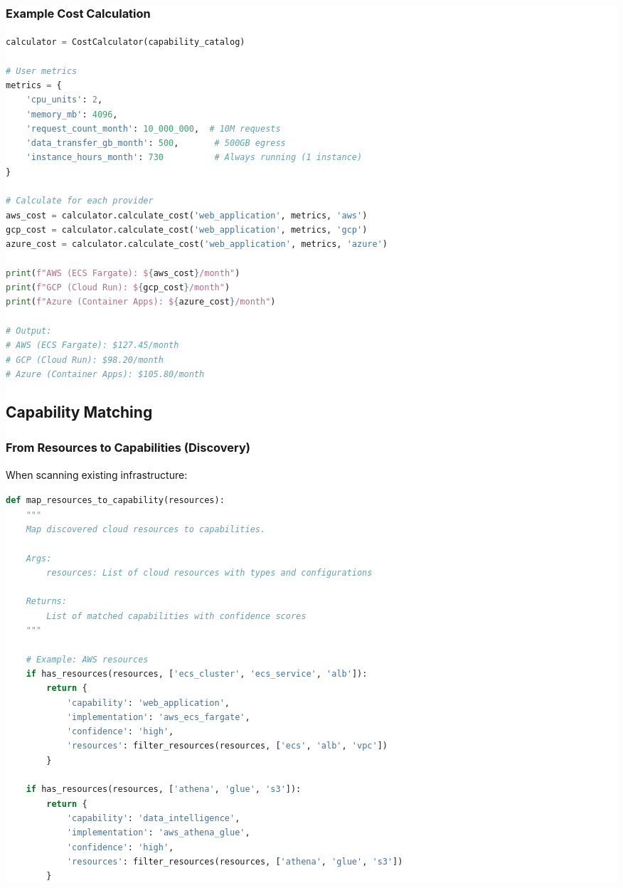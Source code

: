 ### Example Cost Calculation

```python
calculator = CostCalculator(capability_catalog)

# User metrics
metrics = {
    'cpu_units': 2,
    'memory_mb': 4096,
    'request_count_month': 10_000_000,  # 10M requests
    'data_transfer_gb_month': 500,       # 500GB egress
    'instance_hours_month': 730          # Always running (1 instance)
}

# Calculate for each provider
aws_cost = calculator.calculate_cost('web_application', metrics, 'aws')
gcp_cost = calculator.calculate_cost('web_application', metrics, 'gcp')
azure_cost = calculator.calculate_cost('web_application', metrics, 'azure')

print(f"AWS (ECS Fargate): ${aws_cost}/month")
print(f"GCP (Cloud Run): ${gcp_cost}/month")
print(f"Azure (Container Apps): ${azure_cost}/month")

# Output:
# AWS (ECS Fargate): $127.45/month
# GCP (Cloud Run): $98.20/month
# Azure (Container Apps): $105.80/month
```

## Capability Matching

### From Resources to Capabilities (Discovery)

When scanning existing infrastructure:

```python
def map_resources_to_capability(resources):
    """
    Map discovered cloud resources to capabilities.

    Args:
        resources: List of cloud resources with types and configurations

    Returns:
        List of matched capabilities with confidence scores
    """

    # Example: AWS resources
    if has_resources(resources, ['ecs_cluster', 'ecs_service', 'alb']):
        return {
            'capability': 'web_application',
            'implementation': 'aws_ecs_fargate',
            'confidence': 'high',
            'resources': filter_resources(resources, ['ecs', 'alb', 'vpc'])
        }

    if has_resources(resources, ['athena', 'glue', 's3']):
        return {
            'capability': 'data_intelligence',
            'implementation': 'aws_athena_glue',
            'confidence': 'high',
            'resources': filter_resources(resources, ['athena', 'glue', 's3'])
        }

```